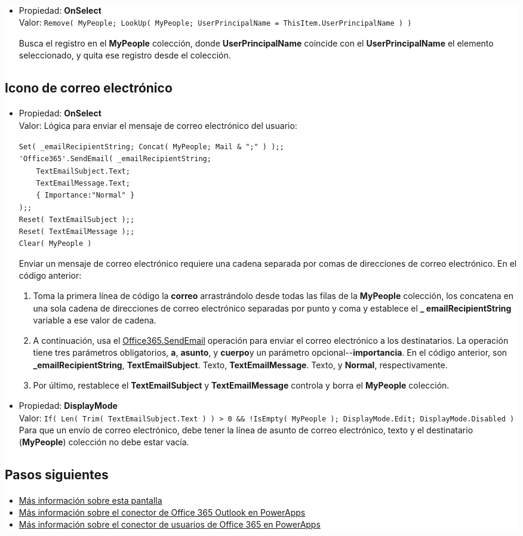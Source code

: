 * Propiedad: **OnSelect**<br>
    Valor: `Remove( MyPeople; LookUp( MyPeople; UserPrincipalName = ThisItem.UserPrincipalName ) )`

  Busca el registro en el **MyPeople** colección, donde **UserPrincipalName** coincide con el **UserPrincipalName** el elemento seleccionado, y quita ese registro desde el colección.

## <a name="mail-icon"></a>Icono de correo electrónico

* Propiedad: **OnSelect**<br>
    Valor: Lógica para enviar el mensaje de correo electrónico del usuario:

    ```powerapps-comma
    Set( _emailRecipientString; Concat( MyPeople; Mail & ";" ) );;
    'Office365'.SendEmail( _emailRecipientString; 
        TextEmailSubject.Text;  
        TextEmailMessage.Text; 
        { Importance:"Normal" }
    );;
    Reset( TextEmailSubject );;
    Reset( TextEmailMessage );;
    Clear( MyPeople )
    ```

  Enviar un mensaje de correo electrónico requiere una cadena separada por comas de direcciones de correo electrónico. En el código anterior:
  1. Toma la primera línea de código la **correo** arrastrándolo desde todas las filas de la **MyPeople** colección, los concatena en una sola cadena de direcciones de correo electrónico separadas por punto y coma y establece el **_ emailRecipientString** variable a ese valor de cadena.

  1. A continuación, usa el [Office365.SendEmail](https://docs.microsoft.com/connectors/office365/#sendemail) operación para enviar el correo electrónico a los destinatarios.
    La operación tiene tres parámetros obligatorios, **a**, **asunto**, y **cuerpo**y un parámetro opcional--**importancia**. En el código anterior, son **_emailRecipientString**, **TextEmailSubject**. Texto, **TextEmailMessage**. Texto, y **Normal**, respectivamente.
  1. Por último, restablece el **TextEmailSubject** y **TextEmailMessage** controla y borra el **MyPeople** colección.

* Propiedad: **DisplayMode**<br>
    Valor: `If( Len( Trim( TextEmailSubject.Text ) ) > 0 && !IsEmpty( MyPeople ); DisplayMode.Edit; DisplayMode.Disabled )` Para que un envío de correo electrónico, debe tener la línea de asunto de correo electrónico, texto y el destinatario (**MyPeople**) colección no debe estar vacía.

## <a name="next-steps"></a>Pasos siguientes

* [Más información sobre esta pantalla](./email-screen-overview.md)
* [Más información sobre el conector de Office 365 Outlook en PowerApps](../connections/connection-office365-outlook.md)
* [Más información sobre el conector de usuarios de Office 365 en PowerApps](../connections/connection-office365-users.md)
